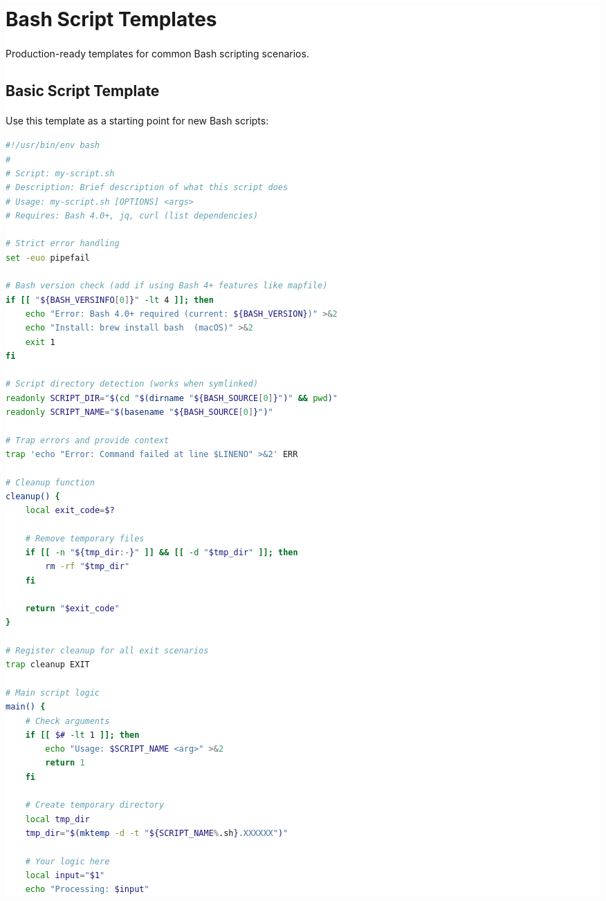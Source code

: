 # Bash Script Templates

Production-ready templates for common Bash scripting scenarios.

## Basic Script Template

Use this template as a starting point for new Bash scripts:

```bash
#!/usr/bin/env bash
#
# Script: my-script.sh
# Description: Brief description of what this script does
# Usage: my-script.sh [OPTIONS] <args>
# Requires: Bash 4.0+, jq, curl (list dependencies)

# Strict error handling
set -euo pipefail

# Bash version check (add if using Bash 4+ features like mapfile)
if [[ "${BASH_VERSINFO[0]}" -lt 4 ]]; then
    echo "Error: Bash 4.0+ required (current: ${BASH_VERSION})" >&2
    echo "Install: brew install bash  (macOS)" >&2
    exit 1
fi

# Script directory detection (works when symlinked)
readonly SCRIPT_DIR="$(cd "$(dirname "${BASH_SOURCE[0]}")" && pwd)"
readonly SCRIPT_NAME="$(basename "${BASH_SOURCE[0]}")"

# Trap errors and provide context
trap 'echo "Error: Command failed at line $LINENO" >&2' ERR

# Cleanup function
cleanup() {
    local exit_code=$?

    # Remove temporary files
    if [[ -n "${tmp_dir:-}" ]] && [[ -d "$tmp_dir" ]]; then
        rm -rf "$tmp_dir"
    fi

    return "$exit_code"
}

# Register cleanup for all exit scenarios
trap cleanup EXIT

# Main script logic
main() {
    # Check arguments
    if [[ $# -lt 1 ]]; then
        echo "Usage: $SCRIPT_NAME <arg>" >&2
        return 1
    fi

    # Create temporary directory
    local tmp_dir
    tmp_dir="$(mktemp -d -t "${SCRIPT_NAME%.sh}.XXXXXX")"

    # Your logic here
    local input="$1"
    echo "Processing: $input"
```